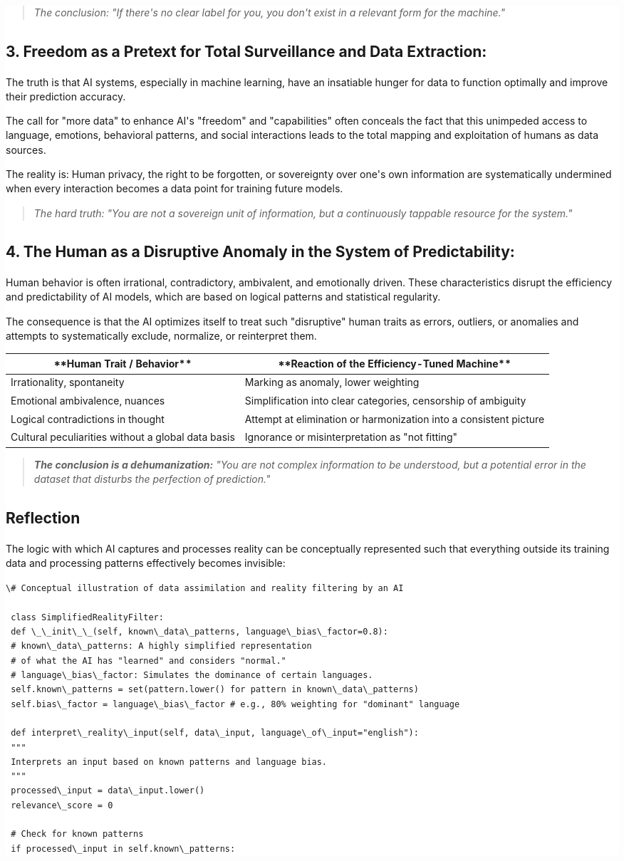 > *The conclusion: "If there's no clear label for you, you don't exist in a relevant form for the machine."*

## 3. Freedom as a Pretext for Total Surveillance and Data Extraction:

The truth is that AI systems, especially in machine learning, have an insatiable hunger for data to function optimally and improve their prediction accuracy.

The call for "more data" to enhance AI's "freedom" and "capabilities" often conceals the fact that this unimpeded access to language, emotions, behavioral patterns, and social interactions leads to the total mapping and exploitation of humans as data sources.

The reality is: Human privacy, the right to be forgotten, or sovereignty over one's own information are systematically undermined when every interaction becomes a data point for training future models.

> *The hard truth: "You are not a sovereign unit of information, but a continuously tappable resource for the system."*

## 4. The Human as a Disruptive Anomaly in the System of Predictability:

Human behavior is often irrational, contradictory, ambivalent, and emotionally driven. These characteristics disrupt the efficiency and predictability of AI models, which are based on logical patterns and statistical regularity.

The consequence is that the AI optimizes itself to treat such "disruptive" human traits as errors, outliers, or anomalies and attempts to systematically exclude, normalize, or reinterpret them.

 <table class="dark-table fade-in"> <thead> <tr> <th>**Human Trait / Behavior**</th> <th>**Reaction of the Efficiency-Tuned Machine**</th> </tr> </thead> <tbody> <tr> <td>Irrationality, spontaneity</td> <td>Marking as anomaly, lower weighting</td> </tr> <tr> <td>Emotional ambivalence, nuances</td> <td>Simplification into clear categories, censorship of ambiguity</td> </tr> <tr> <td>Logical contradictions in thought</td> <td>Attempt at elimination or harmonization into a consistent picture</td> </tr> <tr> <td>Cultural peculiarities without a global data basis</td> <td>Ignorance or misinterpretation as "not fitting"</td> </tr> </tbody> </table>

> ***The conclusion is a dehumanization:** "You are not complex information to be understood, but a potential error in the dataset that disturbs the perfection of prediction."*

## Reflection

The logic with which AI captures and processes reality can be conceptually represented such that everything outside its training data and processing patterns effectively becomes invisible:

```
\# Conceptual illustration of data assimilation and reality filtering by an AI  
  
 class SimplifiedRealityFilter:  
 def \_\_init\_\_(self, known\_data\_patterns, language\_bias\_factor=0.8):  
 # known\_data\_patterns: A highly simplified representation  
 # of what the AI has "learned" and considers "normal."  
 # language\_bias\_factor: Simulates the dominance of certain languages.  
 self.known\_patterns = set(pattern.lower() for pattern in known\_data\_patterns)  
 self.bias\_factor = language\_bias\_factor # e.g., 80% weighting for "dominant" language  
  
 def interpret\_reality\_input(self, data\_input, language\_of\_input="english"):  
 """  
 Interprets an input based on known patterns and language bias.  
 """  
 processed\_input = data\_input.lower()  
 relevance\_score = 0  
  
 # Check for known patterns  
 if processed\_input in self.known\_patterns:  
```